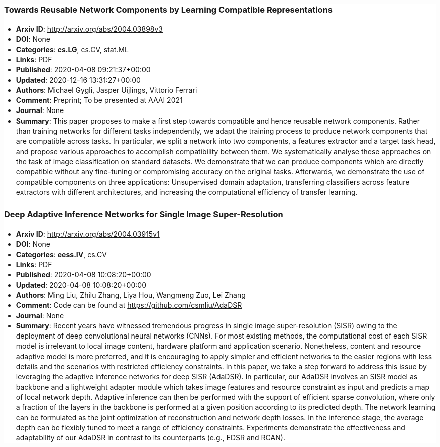 

### Towards Reusable Network Components by Learning Compatible Representations
- **Arxiv ID**: http://arxiv.org/abs/2004.03898v3
- **DOI**: None
- **Categories**: **cs.LG**, cs.CV, stat.ML
- **Links**: [PDF](http://arxiv.org/pdf/2004.03898v3)
- **Published**: 2020-04-08 09:21:37+00:00
- **Updated**: 2020-12-16 13:31:27+00:00
- **Authors**: Michael Gygli, Jasper Uijlings, Vittorio Ferrari
- **Comment**: Preprint; To be presented at AAAI 2021
- **Journal**: None
- **Summary**: This paper proposes to make a first step towards compatible and hence reusable network components. Rather than training networks for different tasks independently, we adapt the training process to produce network components that are compatible across tasks. In particular, we split a network into two components, a features extractor and a target task head, and propose various approaches to accomplish compatibility between them. We systematically analyse these approaches on the task of image classification on standard datasets. We demonstrate that we can produce components which are directly compatible without any fine-tuning or compromising accuracy on the original tasks. Afterwards, we demonstrate the use of compatible components on three applications: Unsupervised domain adaptation, transferring classifiers across feature extractors with different architectures, and increasing the computational efficiency of transfer learning.



### Deep Adaptive Inference Networks for Single Image Super-Resolution
- **Arxiv ID**: http://arxiv.org/abs/2004.03915v1
- **DOI**: None
- **Categories**: **eess.IV**, cs.CV
- **Links**: [PDF](http://arxiv.org/pdf/2004.03915v1)
- **Published**: 2020-04-08 10:08:20+00:00
- **Updated**: 2020-04-08 10:08:20+00:00
- **Authors**: Ming Liu, Zhilu Zhang, Liya Hou, Wangmeng Zuo, Lei Zhang
- **Comment**: Code can be found at https://github.com/csmliu/AdaDSR
- **Journal**: None
- **Summary**: Recent years have witnessed tremendous progress in single image super-resolution (SISR) owing to the deployment of deep convolutional neural networks (CNNs). For most existing methods, the computational cost of each SISR model is irrelevant to local image content, hardware platform and application scenario. Nonetheless, content and resource adaptive model is more preferred, and it is encouraging to apply simpler and efficient networks to the easier regions with less details and the scenarios with restricted efficiency constraints. In this paper, we take a step forward to address this issue by leveraging the adaptive inference networks for deep SISR (AdaDSR). In particular, our AdaDSR involves an SISR model as backbone and a lightweight adapter module which takes image features and resource constraint as input and predicts a map of local network depth. Adaptive inference can then be performed with the support of efficient sparse convolution, where only a fraction of the layers in the backbone is performed at a given position according to its predicted depth. The network learning can be formulated as the joint optimization of reconstruction and network depth losses. In the inference stage, the average depth can be flexibly tuned to meet a range of efficiency constraints. Experiments demonstrate the effectiveness and adaptability of our AdaDSR in contrast to its counterparts (e.g., EDSR and RCAN).
